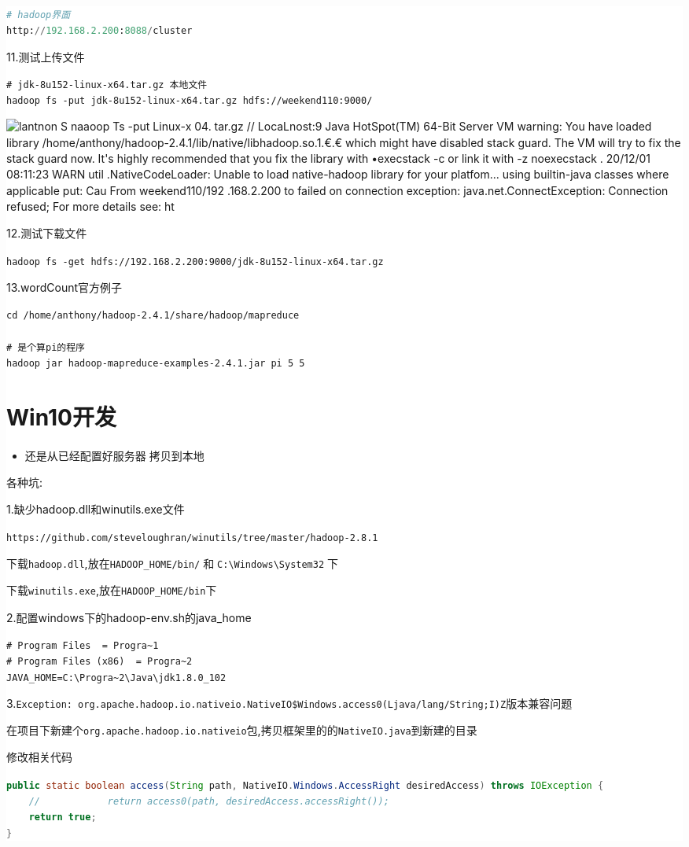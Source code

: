 ```python
# hadoop界面
http://192.168.2.200:8088/cluster   
```

11.测试上传文件

```shell
# jdk-8u152-linux-x64.tar.gz 本地文件
hadoop fs -put jdk-8u152-linux-x64.tar.gz hdfs://weekend110:9000/
```

![lantnon  S naaoop  Ts -put  Linux-x  04. tar.gz  // LocaLnost:9  Java HotSpot(TM) 64-Bit Server VM warning: You have loaded library /home/anthony/hadoop-2.4.1/lib/native/libhadoop.so.1.€.€ which might have disabled stack guard.  The VM will try to fix the stack guard now.  It's highly recommended that you fix the library with •execstack -c or link it with  -z noexecstack .  20/12/01 08:11:23 WARN util .NativeCodeLoader: Unable to load native-hadoop library for your platfom...  using builtin-java classes where applicable  put: Cau From weekend110/192 .168.2.200 to failed on connection exception: java.net.ConnectException: Connection refused; For more details see:  ht ](https://raw.githubusercontent.com/YangAnLin/images/master/20201202103416.png)

12.测试下载文件

```shell
hadoop fs -get hdfs://192.168.2.200:9000/jdk-8u152-linux-x64.tar.gz
```

13.wordCount官方例子

```shell
cd /home/anthony/hadoop-2.4.1/share/hadoop/mapreduce

# 是个算pi的程序
hadoop jar hadoop-mapreduce-examples-2.4.1.jar pi 5 5
```

# Win10开发

* 还是从已经配置好服务器 拷贝到本地

各种坑:

1.缺少hadoop.dll和winutils.exe文件

```shell
https://github.com/steveloughran/winutils/tree/master/hadoop-2.8.1
```

下载`hadoop.dll`,放在`HADOOP_HOME/bin/`  和 `C:\Windows\System32` 下

下载`winutils.exe`,放在`HADOOP_HOME/bin`下

2.配置windows下的hadoop-env.sh的java_home

```shell
# Program Files  = Progra~1
# Program Files (x86)  = Progra~2
JAVA_HOME=C:\Progra~2\Java\jdk1.8.0_102
```

3.`Exception: org.apache.hadoop.io.nativeio.NativeIO$Windows.access0(Ljava/lang/String;I)Z`版本兼容问题

在项目下新建个`org.apache.hadoop.io.nativeio`包,拷贝框架里的的`NativeIO.java`到新建的目录

修改相关代码

```java
public static boolean access(String path, NativeIO.Windows.AccessRight desiredAccess) throws IOException {
    //            return access0(path, desiredAccess.accessRight());
    return true;
}
```
